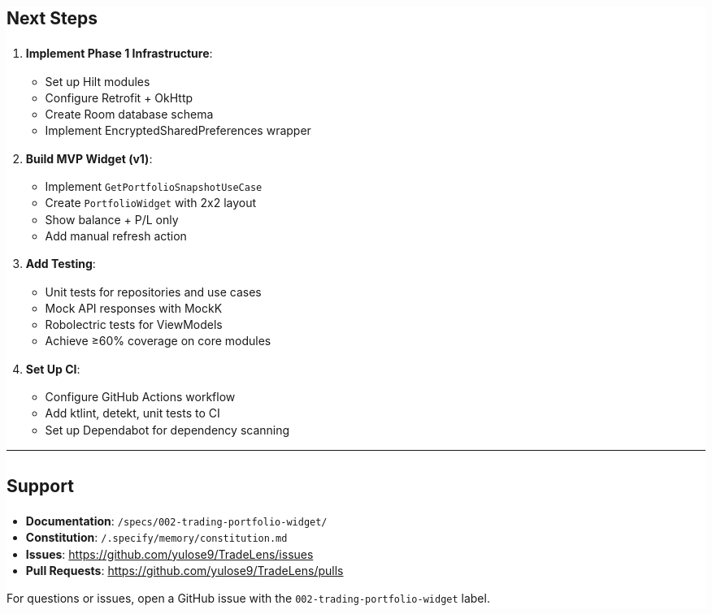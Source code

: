 
## Next Steps

1. **Implement Phase 1 Infrastructure**:
   - Set up Hilt modules
   - Configure Retrofit + OkHttp
   - Create Room database schema
   - Implement EncryptedSharedPreferences wrapper

2. **Build MVP Widget (v1)**:
   - Implement `GetPortfolioSnapshotUseCase`
   - Create `PortfolioWidget` with 2x2 layout
   - Show balance + P/L only
   - Add manual refresh action

3. **Add Testing**:
   - Unit tests for repositories and use cases
   - Mock API responses with MockK
   - Robolectric tests for ViewModels
   - Achieve ≥60% coverage on core modules

4. **Set Up CI**:
   - Configure GitHub Actions workflow
   - Add ktlint, detekt, unit tests to CI
   - Set up Dependabot for dependency scanning

---

## Support

- **Documentation**: `/specs/002-trading-portfolio-widget/`
- **Constitution**: `/.specify/memory/constitution.md`
- **Issues**: https://github.com/yulose9/TradeLens/issues
- **Pull Requests**: https://github.com/yulose9/TradeLens/pulls

For questions or issues, open a GitHub issue with the `002-trading-portfolio-widget` label.
